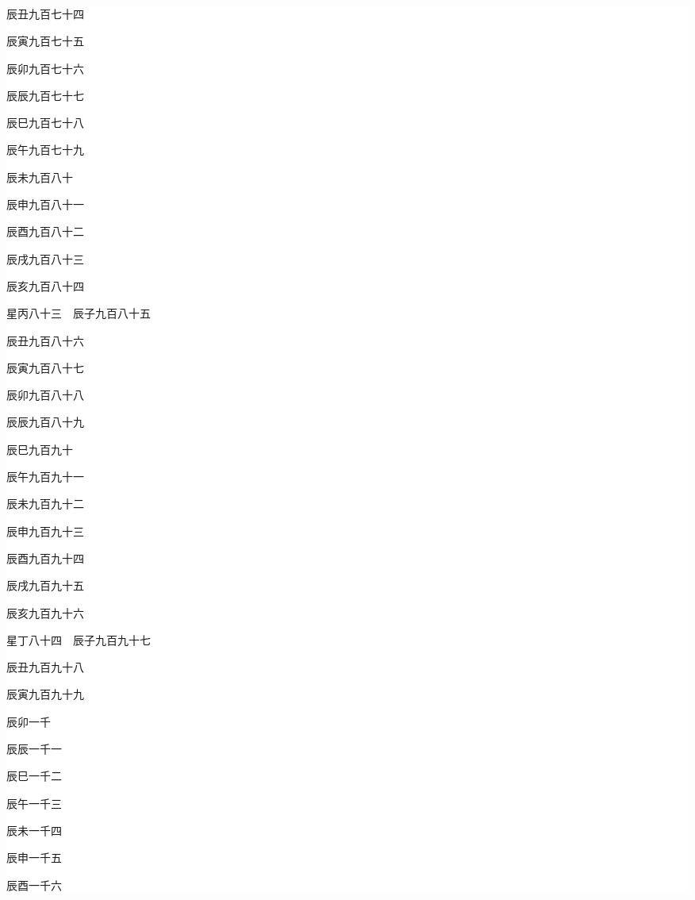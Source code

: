 辰丑九百七十四  

辰寅九百七十五  

辰卯九百七十六  

辰辰九百七十七  

辰巳九百七十八  

辰午九百七十九  

辰未九百八十  

辰申九百八十一  

辰酉九百八十二  

辰戌九百八十三  

辰亥九百八十四  

星丙八十三　辰子九百八十五  

辰丑九百八十六  

辰寅九百八十七  

辰卯九百八十八  

辰辰九百八十九  

辰巳九百九十  

辰午九百九十一  

辰未九百九十二  

辰申九百九十三  

辰酉九百九十四  

辰戌九百九十五  

辰亥九百九十六  

星丁八十四　辰子九百九十七  

辰丑九百九十八  

辰寅九百九十九  

辰卯一千  

辰辰一千一  

辰巳一千二  

辰午一千三  

辰未一千四  

辰申一千五  

辰酉一千六  
